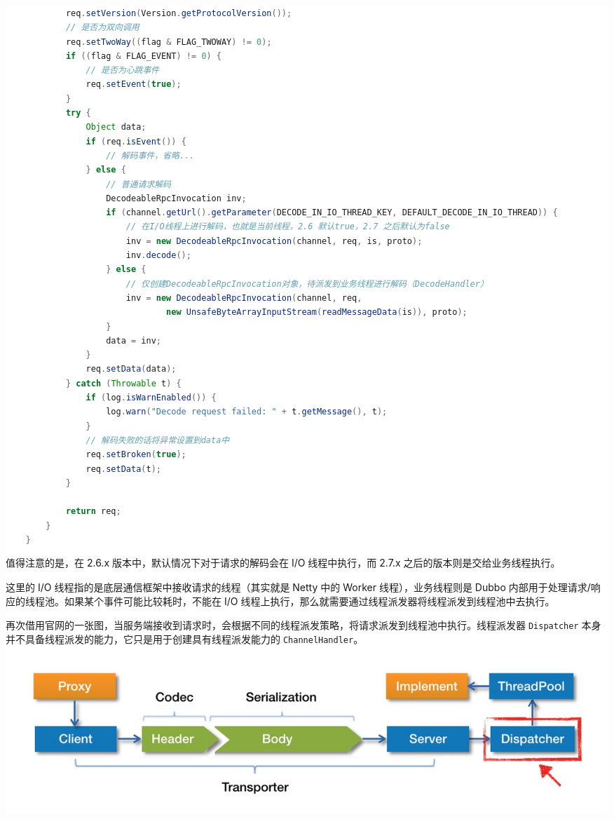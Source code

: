 ```java
            req.setVersion(Version.getProtocolVersion());
            // 是否为双向调用
            req.setTwoWay((flag & FLAG_TWOWAY) != 0);
            if ((flag & FLAG_EVENT) != 0) {
                // 是否为心跳事件
                req.setEvent(true);
            }
            try {
                Object data;
                if (req.isEvent()) {
                    // 解码事件，省略...
                } else {
                    // 普通请求解码
                    DecodeableRpcInvocation inv;
                    if (channel.getUrl().getParameter(DECODE_IN_IO_THREAD_KEY, DEFAULT_DECODE_IN_IO_THREAD)) {
                        // 在I/O线程上进行解码，也就是当前线程，2.6 默认true，2.7 之后默认为false
                        inv = new DecodeableRpcInvocation(channel, req, is, proto);
                        inv.decode();
                    } else {
                        // 仅创建DecodeableRpcInvocation对象，待派发到业务线程进行解码（DecodeHandler）
                        inv = new DecodeableRpcInvocation(channel, req,
                                new UnsafeByteArrayInputStream(readMessageData(is)), proto);
                    }
                    data = inv;
                }
                req.setData(data);
            } catch (Throwable t) {
                if (log.isWarnEnabled()) {
                    log.warn("Decode request failed: " + t.getMessage(), t);
                }
                // 解码失败的话将异常设置到data中
                req.setBroken(true);
                req.setData(t);
            }

            return req;
        }
    }
```

值得注意的是，在 2.6.x 版本中，默认情况下对于请求的解码会在 I/O 线程中执行，而 2.7.x 之后的版本则是交给业务线程执行。

这里的 I/O 线程指的是底层通信框架中接收请求的线程（其实就是 Netty 中的 Worker 线程），业务线程则是 Dubbo 内部用于处理请求/响应的线程池。如果某个事件可能比较耗时，不能在 I/O 线程上执行，那么就需要通过线程派发器将线程派发到线程池中去执行。

再次借用官网的一张图，当服务端接收到请求时，会根据不同的线程派发策略，将请求派发到线程池中执行。线程派发器 `Dispatcher` 本身并不具备线程派发的能力，它只是用于创建具有线程派发能力的 `ChannelHandler`。

![dispatcher-location.jpg](./assets/invoke/dispatcher-location.jpg)
